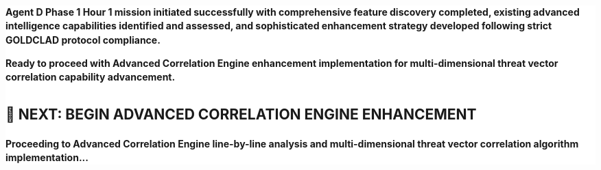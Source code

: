 **Agent D Phase 1 Hour 1 mission initiated successfully with comprehensive feature discovery completed, existing advanced intelligence capabilities identified and assessed, and sophisticated enhancement strategy developed following strict GOLDCLAD protocol compliance.**

**Ready to proceed with Advanced Correlation Engine enhancement implementation for multi-dimensional threat vector correlation capability advancement.**

## 🚀 NEXT: BEGIN ADVANCED CORRELATION ENGINE ENHANCEMENT

**Proceeding to Advanced Correlation Engine line-by-line analysis and multi-dimensional threat vector correlation algorithm implementation...**